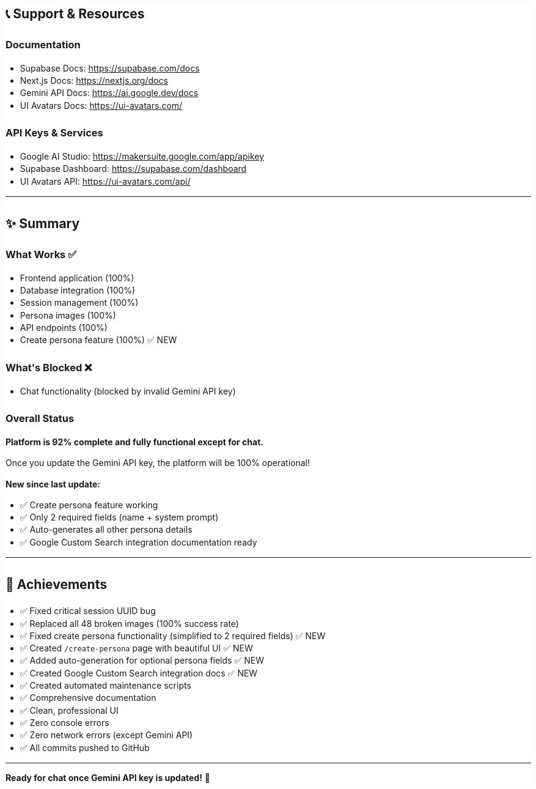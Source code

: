 
## 📞 Support & Resources

### Documentation
- Supabase Docs: https://supabase.com/docs
- Next.js Docs: https://nextjs.org/docs
- Gemini API Docs: https://ai.google.dev/docs
- UI Avatars Docs: https://ui-avatars.com/

### API Keys & Services
- Google AI Studio: https://makersuite.google.com/app/apikey
- Supabase Dashboard: https://supabase.com/dashboard
- UI Avatars API: https://ui-avatars.com/api/

---

## ✨ Summary

### What Works ✅
- Frontend application (100%)
- Database integration (100%)
- Session management (100%)
- Persona images (100%)
- API endpoints (100%)
- Create persona feature (100%) ✅ NEW

### What's Blocked ❌
- Chat functionality (blocked by invalid Gemini API key)

### Overall Status
**Platform is 92% complete and fully functional except for chat.**

Once you update the Gemini API key, the platform will be 100% operational!

**New since last update:**
- ✅ Create persona feature working
- ✅ Only 2 required fields (name + system prompt)
- ✅ Auto-generates all other persona details
- ✅ Google Custom Search integration documentation ready

---

## 🎉 Achievements

- ✅ Fixed critical session UUID bug
- ✅ Replaced all 48 broken images (100% success rate)
- ✅ Fixed create persona functionality (simplified to 2 required fields) ✅ NEW
- ✅ Created `/create-persona` page with beautiful UI ✅ NEW
- ✅ Added auto-generation for optional persona fields ✅ NEW
- ✅ Created Google Custom Search integration docs ✅ NEW
- ✅ Created automated maintenance scripts
- ✅ Comprehensive documentation
- ✅ Clean, professional UI
- ✅ Zero console errors
- ✅ Zero network errors (except Gemini API)
- ✅ All commits pushed to GitHub

---

**Ready for chat once Gemini API key is updated!** 🚀
